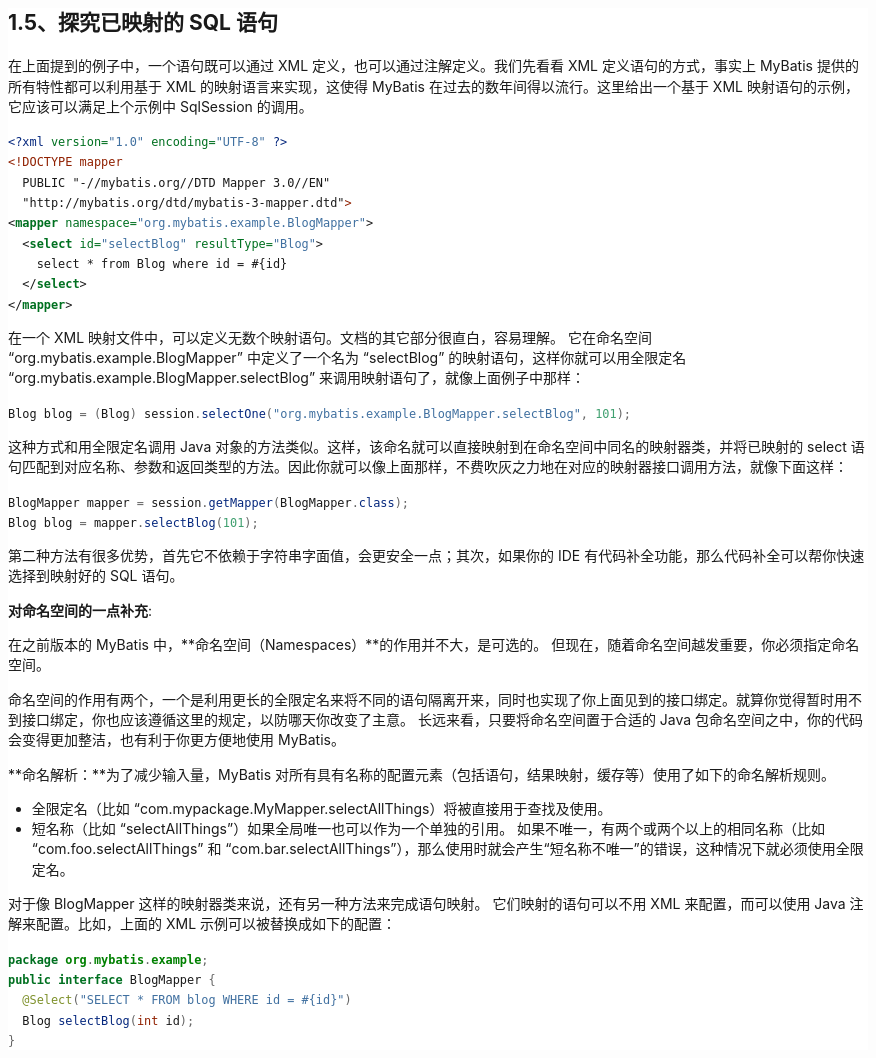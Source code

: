 

## 1.5、探究已映射的 SQL 语句

在上面提到的例子中，一个语句既可以通过 XML 定义，也可以通过注解定义。我们先看看 XML 定义语句的方式，事实上 MyBatis 提供的所有特性都可以利用基于 XML 的映射语言来实现，这使得 MyBatis 在过去的数年间得以流行。这里给出一个基于 XML 映射语句的示例，它应该可以满足上个示例中 SqlSession 的调用。

```xml
<?xml version="1.0" encoding="UTF-8" ?>
<!DOCTYPE mapper
  PUBLIC "-//mybatis.org//DTD Mapper 3.0//EN"
  "http://mybatis.org/dtd/mybatis-3-mapper.dtd">
<mapper namespace="org.mybatis.example.BlogMapper">
  <select id="selectBlog" resultType="Blog">
    select * from Blog where id = #{id}
  </select>
</mapper>
```

在一个 XML 映射文件中，可以定义无数个映射语句。文档的其它部分很直白，容易理解。 它在命名空间 “org.mybatis.example.BlogMapper” 中定义了一个名为 “selectBlog” 的映射语句，这样你就可以用全限定名 “org.mybatis.example.BlogMapper.selectBlog” 来调用映射语句了，就像上面例子中那样：

```java
Blog blog = (Blog) session.selectOne("org.mybatis.example.BlogMapper.selectBlog", 101);
```

这种方式和用全限定名调用 Java 对象的方法类似。这样，该命名就可以直接映射到在命名空间中同名的映射器类，并将已映射的 select 语句匹配到对应名称、参数和返回类型的方法。因此你就可以像上面那样，不费吹灰之力地在对应的映射器接口调用方法，就像下面这样：

```java
BlogMapper mapper = session.getMapper(BlogMapper.class);
Blog blog = mapper.selectBlog(101);
```

第二种方法有很多优势，首先它不依赖于字符串字面值，会更安全一点；其次，如果你的 IDE 有代码补全功能，那么代码补全可以帮你快速选择到映射好的 SQL 语句。



**对命名空间的一点补充**:

在之前版本的 MyBatis 中，**命名空间（Namespaces）**的作用并不大，是可选的。 但现在，随着命名空间越发重要，你必须指定命名空间。

命名空间的作用有两个，一个是利用更长的全限定名来将不同的语句隔离开来，同时也实现了你上面见到的接口绑定。就算你觉得暂时用不到接口绑定，你也应该遵循这里的规定，以防哪天你改变了主意。 长远来看，只要将命名空间置于合适的 Java 包命名空间之中，你的代码会变得更加整洁，也有利于你更方便地使用 MyBatis。



**命名解析：**为了减少输入量，MyBatis 对所有具有名称的配置元素（包括语句，结果映射，缓存等）使用了如下的命名解析规则。

- 全限定名（比如 “com.mypackage.MyMapper.selectAllThings）将被直接用于查找及使用。
- 短名称（比如 “selectAllThings”）如果全局唯一也可以作为一个单独的引用。 如果不唯一，有两个或两个以上的相同名称（比如 “com.foo.selectAllThings” 和 “com.bar.selectAllThings”），那么使用时就会产生“短名称不唯一”的错误，这种情况下就必须使用全限定名。



对于像 BlogMapper 这样的映射器类来说，还有另一种方法来完成语句映射。 它们映射的语句可以不用 XML 来配置，而可以使用 Java 注解来配置。比如，上面的 XML 示例可以被替换成如下的配置：

```java
package org.mybatis.example;
public interface BlogMapper {
  @Select("SELECT * FROM blog WHERE id = #{id}")
  Blog selectBlog(int id);
}
```
